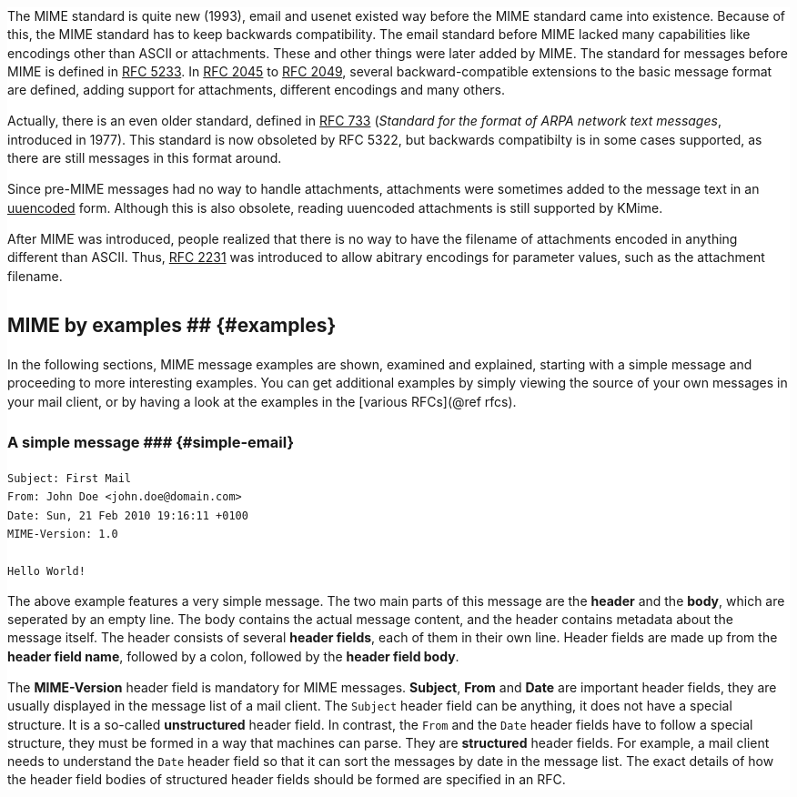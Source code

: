 The MIME standard is quite new (1993), email and usenet existed way before the MIME standard came into
existence. Because of this, the MIME standard has to keep backwards compatibility. The email
standard before MIME lacked many capabilities like encodings other than ASCII or attachments. These
and other things were later added by MIME. The standard for messages before MIME is defined in
[RFC 5233](http://tools.ietf.org/html/rfc5322). In [RFC 2045](http://tools.ietf.org/html/rfc2045)
to [RFC 2049](http://tools.ietf.org/html/rfc2049), several backward-compatible extensions
to the basic message format are defined, adding support for attachments, different encodings and many
others.

Actually, there is an even older standard, defined in [RFC 733](http://tools.ietf.org/html/rfc733)
(*Standard for the format of ARPA network text messages*, introduced in 1977).
This standard is now obsoleted by RFC 5322, but backwards compatibilty is in some cases supported, as
there are still messages in this format around.

Since pre-MIME messages had no way to handle attachments, attachments were sometimes added to the message
text in an [uuencoded](http://en.wikipedia.org/wiki/Uuencoding) form. Although this is also
obsolete, reading uuencoded attachments is still supported by KMime.

After MIME was introduced, people realized that there is no way to have the filename of attachments
encoded in anything different than ASCII. Thus, [RFC 2231](http://tools.ietf.org/html/rfc2231)
was introduced to allow abitrary encodings for parameter values, such as the attachment filename.

## MIME by examples ## {#examples}

In the following sections, MIME message examples are shown, examined and explained, starting with
a simple message and proceeding to more interesting examples.
You can get additional examples by simply viewing the source of your own messages in your mail client,
or by having a look at the examples in the [various RFCs](@ref rfcs).

### A simple message ### {#simple-email}

    Subject: First Mail
    From: John Doe <john.doe@domain.com>
    Date: Sun, 21 Feb 2010 19:16:11 +0100
    MIME-Version: 1.0
    
    Hello World!

The above example features a very simple message. The two main parts of this message are the **header**
and the **body**, which are seperated by an empty line. The body contains the actual message content,
and the header contains metadata about the message itself. The header consists of several **header fields**,
each of them in their own line. Header fields are made up from the **header field name**, followed by a colon, followed
by the **header field body**.

The **MIME-Version** header field is mandatory for MIME messages. **Subject**,
**From** and **Date** are important header fields, they are usually displayed in the message list of a
mail client. The `Subject` header field can be anything, it does not have a special structure. It is a
so-called **unstructured** header field. In contrast, the `From` and the `Date` header fields have
to follow a special structure, they must be formed in a way that machines can parse. They are **structured**
header fields. For example, a mail client needs to understand
the `Date` header field so that it can sort the messages by date in the message list.
The exact details of how the header field bodies of structured header fields should be
formed are specified in an RFC.
